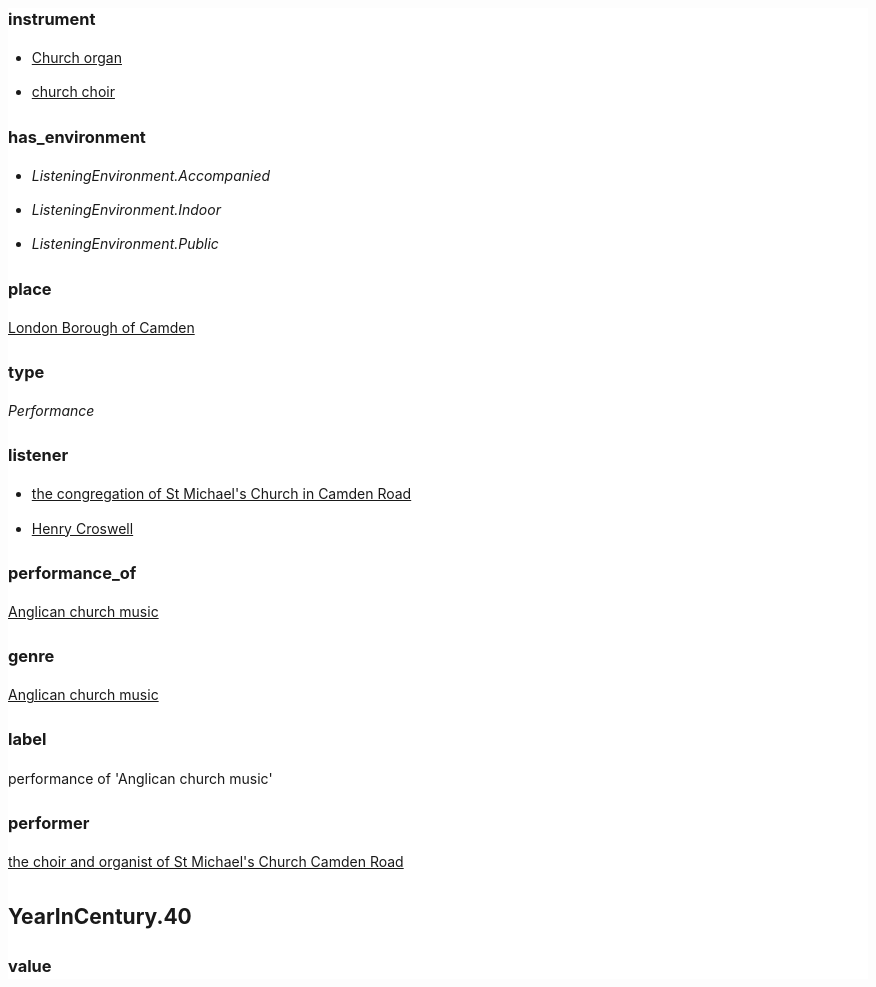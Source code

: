 ### instrument

 - [Church organ](#Church-organ)

 - [church choir](#church-choir)

### has_environment

 - *ListeningEnvironment.Accompanied*

 - *ListeningEnvironment.Indoor*

 - *ListeningEnvironment.Public*

### place


[London Borough of Camden](#London-Borough-of-Camden)

### type


*Performance*

### listener

 - [the congregation of St Michael's Church in Camden Road](#the-congregation-of-St-Michael's-Church-in-Camden-Road)

 - [Henry Croswell](#Henry-Croswell)

### performance_of


[Anglican church music](#Anglican-church-music)

### genre


[Anglican church music](#Anglican-church-music)

### label


performance of 'Anglican church music'

### performer


[the choir and organist of St Michael's Church Camden Road](#the-choir-and-organist-of-St-Michael's-Church-Camden-Road)

## YearInCentury.40

### value
